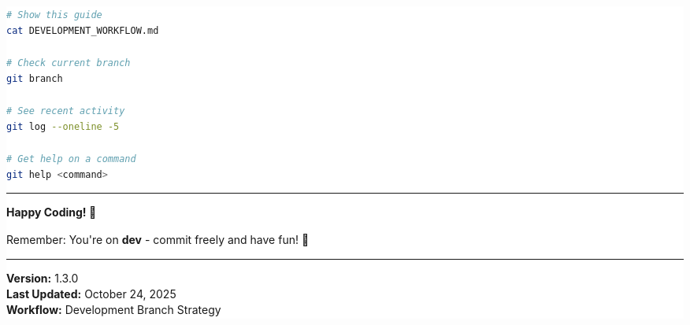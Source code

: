 ```bash
# Show this guide
cat DEVELOPMENT_WORKFLOW.md

# Check current branch
git branch

# See recent activity
git log --oneline -5

# Get help on a command
git help <command>
```

---

**Happy Coding! 🎨**

Remember: You're on **dev** - commit freely and have fun! 🚀

---

**Version:** 1.3.0  
**Last Updated:** October 24, 2025  
**Workflow:** Development Branch Strategy
